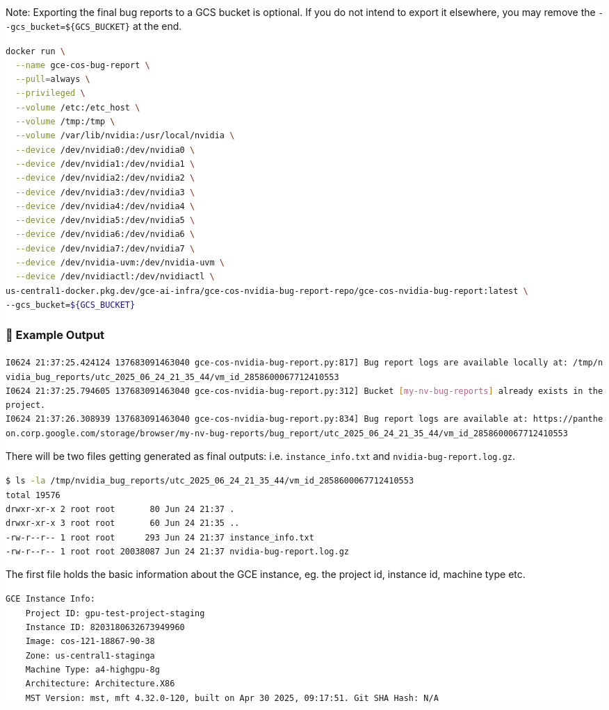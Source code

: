 Note: Exporting the final bug reports to a GCS bucket is optional. If you do not
intend to export it elsewhere, you may remove the `--gcs_bucket=${GCS_BUCKET}`
at the end.

```bash
docker run \
  --name gce-cos-bug-report \
  --pull=always \
  --privileged \
  --volume /etc:/etc_host \
  --volume /tmp:/tmp \
  --volume /var/lib/nvidia:/usr/local/nvidia \
  --device /dev/nvidia0:/dev/nvidia0 \
  --device /dev/nvidia1:/dev/nvidia1 \
  --device /dev/nvidia2:/dev/nvidia2 \
  --device /dev/nvidia3:/dev/nvidia3 \
  --device /dev/nvidia4:/dev/nvidia4 \
  --device /dev/nvidia5:/dev/nvidia5 \
  --device /dev/nvidia6:/dev/nvidia6 \
  --device /dev/nvidia7:/dev/nvidia7 \
  --device /dev/nvidia-uvm:/dev/nvidia-uvm \
  --device /dev/nvidiactl:/dev/nvidiactl \
us-central1-docker.pkg.dev/gce-ai-infra/gce-cos-nvidia-bug-report-repo/gce-cos-nvidia-bug-report:latest \
--gcs_bucket=${GCS_BUCKET}
```

### 📝 Example Output

```bash
I0624 21:37:25.424124 137683091463040 gce-cos-nvidia-bug-report.py:817] Bug report logs are available locally at: /tmp/nvidia_bug_reports/utc_2025_06_24_21_35_44/vm_id_2858600067712410553
I0624 21:37:25.794605 137683091463040 gce-cos-nvidia-bug-report.py:312] Bucket [my-nv-bug-reports] already exists in the project.
I0624 21:37:26.308939 137683091463040 gce-cos-nvidia-bug-report.py:834] Bug report logs are available at: https://pantheon.corp.google.com/storage/browser/my-nv-bug-reports/bug_report/utc_2025_06_24_21_35_44/vm_id_2858600067712410553
```

There will be two files getting generated as final outputs: i.e.
`instance_info.txt` and `nvidia-bug-report.log.gz`.

```bash
$ ls -la /tmp/nvidia_bug_reports/utc_2025_06_24_21_35_44/vm_id_2858600067712410553
total 19576
drwxr-xr-x 2 root root       80 Jun 24 21:37 .
drwxr-xr-x 3 root root       60 Jun 24 21:35 ..
-rw-r--r-- 1 root root      293 Jun 24 21:37 instance_info.txt
-rw-r--r-- 1 root root 20038087 Jun 24 21:37 nvidia-bug-report.log.gz
```

The first file holds the basic information about the GCE instance, eg. the
project id, instance id, machine type etc.

```bash
GCE Instance Info:
    Project ID: gpu-test-project-staging
    Instance ID: 8203180632673949960
    Image: cos-121-18867-90-38
    Zone: us-central1-staginga
    Machine Type: a4-highgpu-8g
    Architecture: Architecture.X86
    MST Version: mst, mft 4.32.0-120, built on Apr 30 2025, 09:17:51. Git SHA Hash: N/A
```
